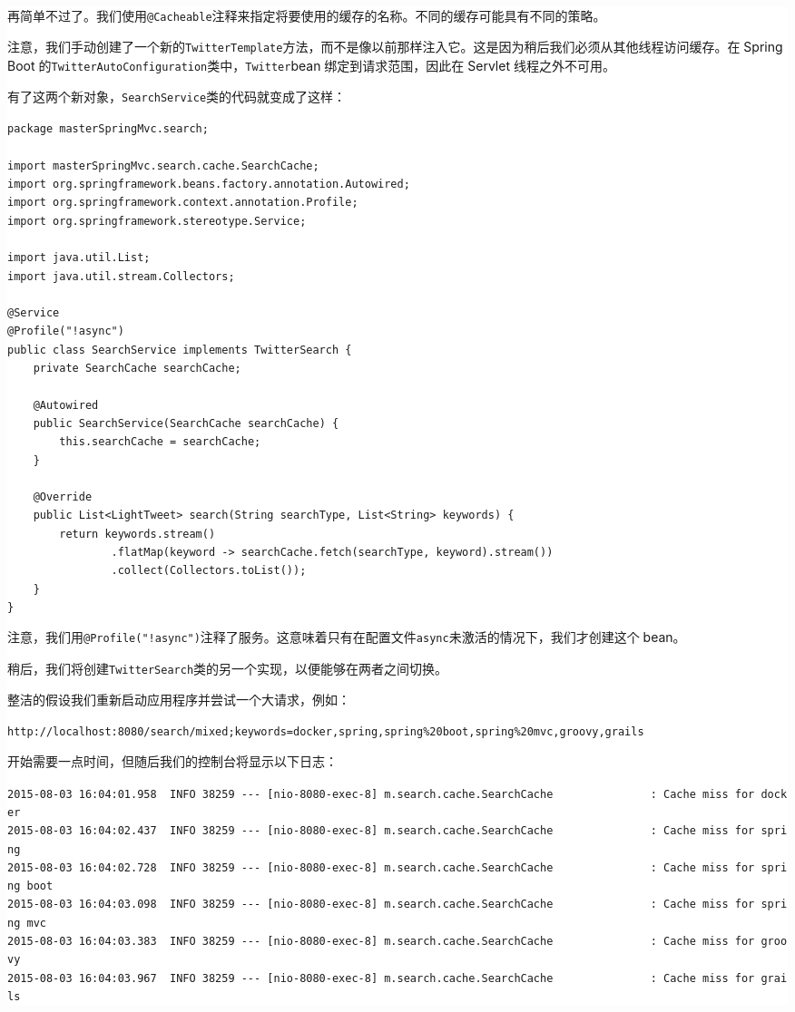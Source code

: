 再简单不过了。我们使用`@Cacheable`注释来指定将要使用的缓存的名称。不同的缓存可能具有不同的策略。

注意，我们手动创建了一个新的`TwitterTemplate`方法，而不是像以前那样注入它。这是因为稍后我们必须从其他线程访问缓存。在 Spring Boot 的`TwitterAutoConfiguration`类中，`Twitter`bean 绑定到请求范围，因此在 Servlet 线程之外不可用。

有了这两个新对象，`SearchService`类的代码就变成了这样：

```
package masterSpringMvc.search;

import masterSpringMvc.search.cache.SearchCache;
import org.springframework.beans.factory.annotation.Autowired;
import org.springframework.context.annotation.Profile;
import org.springframework.stereotype.Service;

import java.util.List;
import java.util.stream.Collectors;

@Service
@Profile("!async")
public class SearchService implements TwitterSearch {
    private SearchCache searchCache;

    @Autowired
    public SearchService(SearchCache searchCache) {
        this.searchCache = searchCache;
    }

    @Override
    public List<LightTweet> search(String searchType, List<String> keywords) {
        return keywords.stream()
                .flatMap(keyword -> searchCache.fetch(searchType, keyword).stream())
                .collect(Collectors.toList());
    }
}
```

注意，我们用`@Profile("!async")`注释了服务。这意味着只有在配置文件`async`未激活的情况下，我们才创建这个 bean。

稍后，我们将创建`TwitterSearch`类的另一个实现，以便能够在两者之间切换。

整洁的假设我们重新启动应用程序并尝试一个大请求，例如：

`http://localhost:8080/search/mixed;keywords=docker,spring,spring%20boot,spring%20mvc,groovy,grails`

开始需要一点时间，但随后我们的控制台将显示以下日志：

```
2015-08-03 16:04:01.958  INFO 38259 --- [nio-8080-exec-8] m.search.cache.SearchCache               : Cache miss for docker
2015-08-03 16:04:02.437  INFO 38259 --- [nio-8080-exec-8] m.search.cache.SearchCache               : Cache miss for spring
2015-08-03 16:04:02.728  INFO 38259 --- [nio-8080-exec-8] m.search.cache.SearchCache               : Cache miss for spring boot
2015-08-03 16:04:03.098  INFO 38259 --- [nio-8080-exec-8] m.search.cache.SearchCache               : Cache miss for spring mvc
2015-08-03 16:04:03.383  INFO 38259 --- [nio-8080-exec-8] m.search.cache.SearchCache               : Cache miss for groovy
2015-08-03 16:04:03.967  INFO 38259 --- [nio-8080-exec-8] m.search.cache.SearchCache               : Cache miss for grails

```
